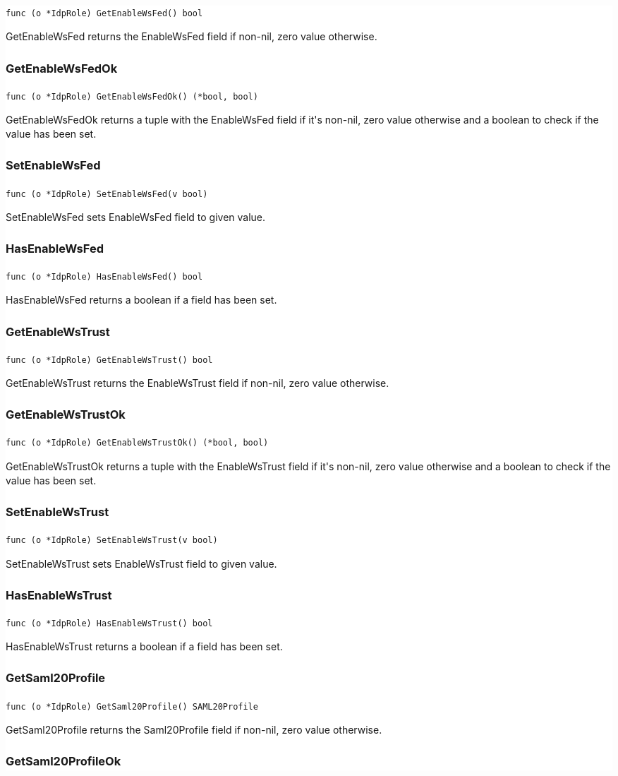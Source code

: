 `func (o *IdpRole) GetEnableWsFed() bool`

GetEnableWsFed returns the EnableWsFed field if non-nil, zero value otherwise.

### GetEnableWsFedOk

`func (o *IdpRole) GetEnableWsFedOk() (*bool, bool)`

GetEnableWsFedOk returns a tuple with the EnableWsFed field if it's non-nil, zero value otherwise
and a boolean to check if the value has been set.

### SetEnableWsFed

`func (o *IdpRole) SetEnableWsFed(v bool)`

SetEnableWsFed sets EnableWsFed field to given value.

### HasEnableWsFed

`func (o *IdpRole) HasEnableWsFed() bool`

HasEnableWsFed returns a boolean if a field has been set.

### GetEnableWsTrust

`func (o *IdpRole) GetEnableWsTrust() bool`

GetEnableWsTrust returns the EnableWsTrust field if non-nil, zero value otherwise.

### GetEnableWsTrustOk

`func (o *IdpRole) GetEnableWsTrustOk() (*bool, bool)`

GetEnableWsTrustOk returns a tuple with the EnableWsTrust field if it's non-nil, zero value otherwise
and a boolean to check if the value has been set.

### SetEnableWsTrust

`func (o *IdpRole) SetEnableWsTrust(v bool)`

SetEnableWsTrust sets EnableWsTrust field to given value.

### HasEnableWsTrust

`func (o *IdpRole) HasEnableWsTrust() bool`

HasEnableWsTrust returns a boolean if a field has been set.

### GetSaml20Profile

`func (o *IdpRole) GetSaml20Profile() SAML20Profile`

GetSaml20Profile returns the Saml20Profile field if non-nil, zero value otherwise.

### GetSaml20ProfileOk
